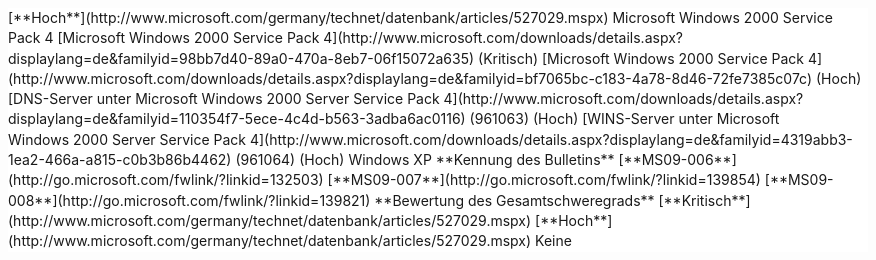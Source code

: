 <td style="border:1px solid black;">
[**Hoch**](http://www.microsoft.com/germany/technet/datenbank/articles/527029.mspx)
</td>
</tr>
<tr>
<td style="border:1px solid black;">
Microsoft Windows 2000 Service Pack 4
</td>
<td style="border:1px solid black;">
[Microsoft Windows 2000 Service Pack 4](http://www.microsoft.com/downloads/details.aspx?displaylang=de&familyid=98bb7d40-89a0-470a-8eb7-06f15072a635)  
(Kritisch)
</td>
<td style="border:1px solid black;">
[Microsoft Windows 2000 Service Pack 4](http://www.microsoft.com/downloads/details.aspx?displaylang=de&familyid=bf7065bc-c183-4a78-8d46-72fe7385c07c)  
(Hoch)
</td>
<td style="border:1px solid black;">
[DNS-Server unter Microsoft Windows 2000 Server Service Pack 4](http://www.microsoft.com/downloads/details.aspx?displaylang=de&familyid=110354f7-5ece-4c4d-b563-3adba6ac0116)  
(961063)  
(Hoch)  
[WINS-Server unter Microsoft Windows 2000 Server Service Pack 4](http://www.microsoft.com/downloads/details.aspx?displaylang=de&familyid=4319abb3-1ea2-466a-a815-c0b3b86b4462)  
(961064)  
(Hoch)
</td>
</tr>
<tr>
<th colspan="4">
Windows XP
</th>
</tr>
<tr class="alternateRow">
<td style="border:1px solid black;">
**Kennung des Bulletins**
</td>
<td style="border:1px solid black;">
[**MS09-006**](http://go.microsoft.com/fwlink/?linkid=132503)
</td>
<td style="border:1px solid black;">
[**MS09-007**](http://go.microsoft.com/fwlink/?linkid=139854)
</td>
<td style="border:1px solid black;">
[**MS09-008**](http://go.microsoft.com/fwlink/?linkid=139821)
</td>
</tr>
<tr>
<td style="border:1px solid black;">
**Bewertung des Gesamtschweregrads**
</td>
<td style="border:1px solid black;">
[**Kritisch**](http://www.microsoft.com/germany/technet/datenbank/articles/527029.mspx)
</td>
<td style="border:1px solid black;">
[**Hoch**](http://www.microsoft.com/germany/technet/datenbank/articles/527029.mspx)
</td>
<td style="border:1px solid black;">
Keine
</td>
</tr>
<tr class="alternateRow">
<td style="border:1px solid black;">